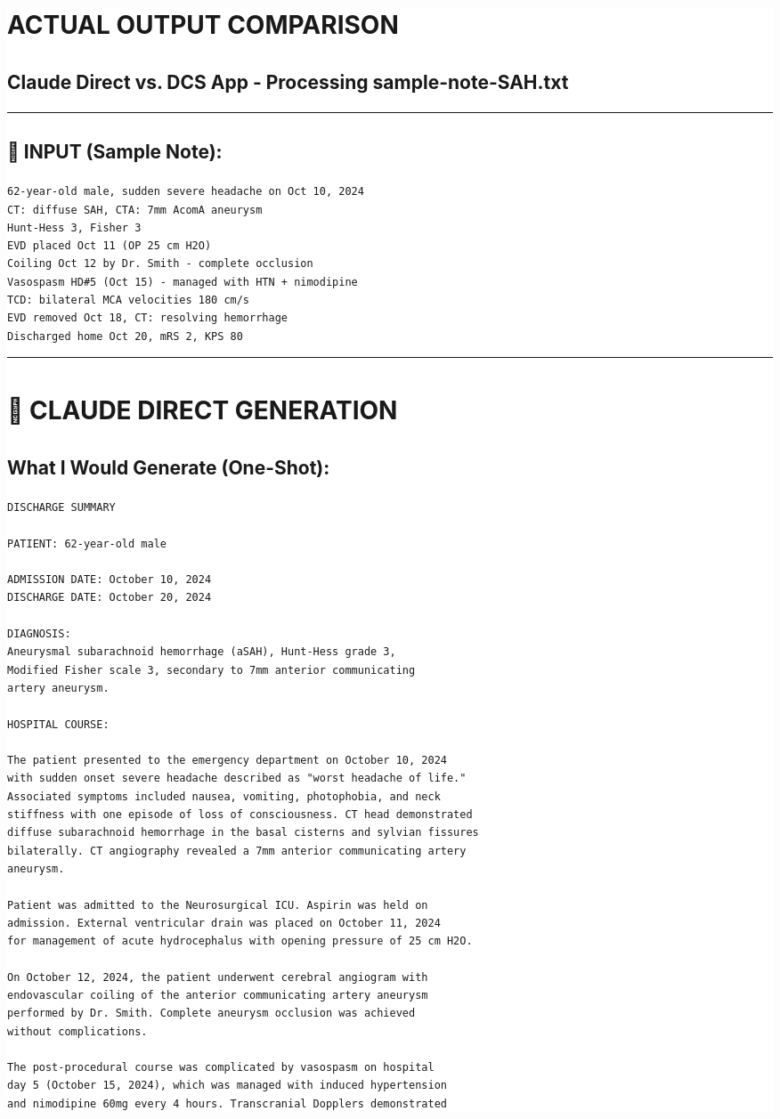 # ACTUAL OUTPUT COMPARISON
## Claude Direct vs. DCS App - Processing sample-note-SAH.txt

---

## 📄 INPUT (Sample Note):
```
62-year-old male, sudden severe headache on Oct 10, 2024
CT: diffuse SAH, CTA: 7mm AcomA aneurysm
Hunt-Hess 3, Fisher 3
EVD placed Oct 11 (OP 25 cm H2O)
Coiling Oct 12 by Dr. Smith - complete occlusion
Vasospasm HD#5 (Oct 15) - managed with HTN + nimodipine
TCD: bilateral MCA velocities 180 cm/s
EVD removed Oct 18, CT: resolving hemorrhage
Discharged home Oct 20, mRS 2, KPS 80
```

---

# 🤖 CLAUDE DIRECT GENERATION

## What I Would Generate (One-Shot):

```
DISCHARGE SUMMARY

PATIENT: 62-year-old male

ADMISSION DATE: October 10, 2024
DISCHARGE DATE: October 20, 2024

DIAGNOSIS:
Aneurysmal subarachnoid hemorrhage (aSAH), Hunt-Hess grade 3,
Modified Fisher scale 3, secondary to 7mm anterior communicating
artery aneurysm.

HOSPITAL COURSE:

The patient presented to the emergency department on October 10, 2024
with sudden onset severe headache described as "worst headache of life."
Associated symptoms included nausea, vomiting, photophobia, and neck
stiffness with one episode of loss of consciousness. CT head demonstrated
diffuse subarachnoid hemorrhage in the basal cisterns and sylvian fissures
bilaterally. CT angiography revealed a 7mm anterior communicating artery
aneurysm.

Patient was admitted to the Neurosurgical ICU. Aspirin was held on
admission. External ventricular drain was placed on October 11, 2024
for management of acute hydrocephalus with opening pressure of 25 cm H2O.

On October 12, 2024, the patient underwent cerebral angiogram with
endovascular coiling of the anterior communicating artery aneurysm
performed by Dr. Smith. Complete aneurysm occlusion was achieved
without complications.

The post-procedural course was complicated by vasospasm on hospital
day 5 (October 15, 2024), which was managed with induced hypertension
and nimodipine 60mg every 4 hours. Transcranial Dopplers demonstrated
```